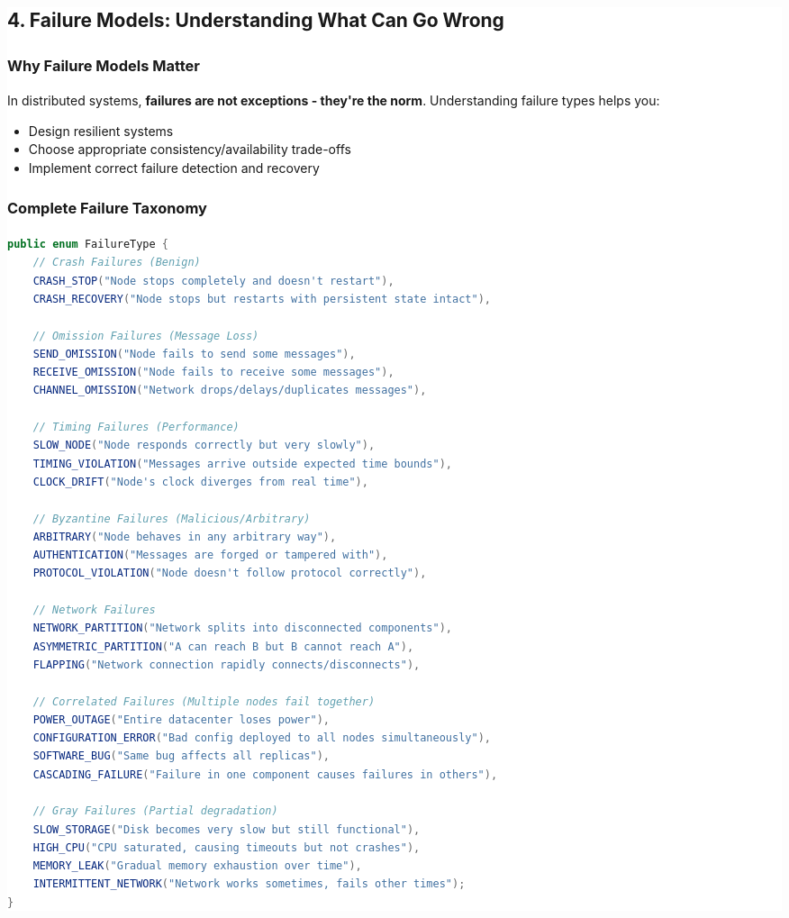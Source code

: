 
## **4. Failure Models: Understanding What Can Go Wrong**

### **Why Failure Models Matter**

In distributed systems, **failures are not exceptions - they're the norm**. Understanding failure types helps you:
- Design resilient systems
- Choose appropriate consistency/availability trade-offs
- Implement correct failure detection and recovery

### **Complete Failure Taxonomy**

```java
public enum FailureType {
    // Crash Failures (Benign)
    CRASH_STOP("Node stops completely and doesn't restart"),
    CRASH_RECOVERY("Node stops but restarts with persistent state intact"),
    
    // Omission Failures (Message Loss)
    SEND_OMISSION("Node fails to send some messages"),
    RECEIVE_OMISSION("Node fails to receive some messages"),
    CHANNEL_OMISSION("Network drops/delays/duplicates messages"),
    
    // Timing Failures (Performance)
    SLOW_NODE("Node responds correctly but very slowly"),
    TIMING_VIOLATION("Messages arrive outside expected time bounds"),
    CLOCK_DRIFT("Node's clock diverges from real time"),
    
    // Byzantine Failures (Malicious/Arbitrary)
    ARBITRARY("Node behaves in any arbitrary way"),
    AUTHENTICATION("Messages are forged or tampered with"),
    PROTOCOL_VIOLATION("Node doesn't follow protocol correctly"),
    
    // Network Failures
    NETWORK_PARTITION("Network splits into disconnected components"),
    ASYMMETRIC_PARTITION("A can reach B but B cannot reach A"),
    FLAPPING("Network connection rapidly connects/disconnects"),
    
    // Correlated Failures (Multiple nodes fail together)
    POWER_OUTAGE("Entire datacenter loses power"),
    CONFIGURATION_ERROR("Bad config deployed to all nodes simultaneously"),
    SOFTWARE_BUG("Same bug affects all replicas"),
    CASCADING_FAILURE("Failure in one component causes failures in others"),
    
    // Gray Failures (Partial degradation)
    SLOW_STORAGE("Disk becomes very slow but still functional"),
    HIGH_CPU("CPU saturated, causing timeouts but not crashes"),
    MEMORY_LEAK("Gradual memory exhaustion over time"),
    INTERMITTENT_NETWORK("Network works sometimes, fails other times");
}
```
